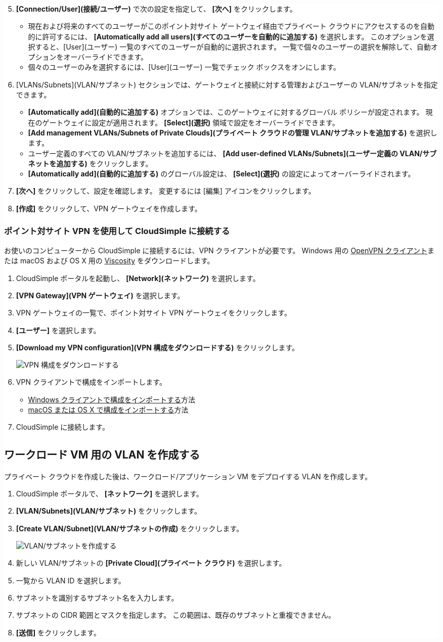 5. **[Connection/User]\(接続/ユーザー\)** で次の設定を指定して、 **[次へ]** をクリックします。

    * 現在および将来のすべてのユーザーがこのポイント対サイト ゲートウェイ経由でプライベート クラウドにアクセスするのを自動的に許可するには、 **[Automatically add all users]\(すべてのユーザーを自動的に追加する\)** を選択します。 このオプションを選択すると、[User]\(ユーザー\) 一覧のすべてのユーザーが自動的に選択されます。 一覧で個々のユーザーの選択を解除して、自動オプションをオーバーライドできます。
    * 個々のユーザーのみを選択するには、[User]\(ユーザー\) 一覧でチェック ボックスをオンにします。

6. [VLANs/Subnets]\(VLAN/サブネット\) セクションでは、ゲートウェイと接続に対する管理およびユーザーの VLAN/サブネットを指定できます。

    * **[Automatically add]\(自動的に追加する\)** オプションでは、このゲートウェイに対するグローバル ポリシーが設定されます。 現在のゲートウェイに設定が適用されます。 **[Select]\(選択\)** 領域で設定をオーバーライドできます。
    * **[Add management VLANs/Subnets of Private Clouds]\(プライベート クラウドの管理 VLAN/サブネットを追加する\)** を選択します。
    * ユーザー定義のすべての VLAN/サブネットを追加するには、 **[Add user-defined VLANs/Subnets]\(ユーザー定義の VLAN/サブネットを追加する\)** をクリックします。
    * **[Automatically add]\(自動的に追加する\)** のグローバル設定は、 **[Select]\(選択\)** の設定によってオーバーライドされます。

7. **[次へ]** をクリックして、設定を確認します。 変更するには [編集] アイコンをクリックします。
8. **[作成]** をクリックして、VPN ゲートウェイを作成します。

### <a name="connect-to-cloudsimple-using-point-to-site-vpn"></a>ポイント対サイト VPN を使用して CloudSimple に接続する

お使いのコンピューターから CloudSimple に接続するには、VPN クライアントが必要です。  Windows 用の [OpenVPN クライアント](https://openvpn.net/community-downloads/)または macOS および OS X 用の [Viscosity](https://www.sparklabs.com/viscosity/download/) をダウンロードします。

1. CloudSimple ポータルを起動し、 **[Network]\(ネットワーク\)** を選択します。
2. **[VPN Gateway]\(VPN ゲートウェイ\)** を選択します。
3. VPN ゲートウェイの一覧で、ポイント対サイト VPN ゲートウェイをクリックします。
4. **[ユーザー]** を選択します。
5. **[Download my VPN configuration]\(VPN 構成をダウンロードする\)** をクリックします。

    ![VPN 構成をダウンロードする](media/download-p2s-vpn-configuration.png)

6. VPN クライアントで構成をインポートします。

    * [Windows クライアントで構成をインポートする](https://openvpn.net/vpn-server-resources/connecting-to-access-server-with-windows/#openvpn-open-source-openvpn-gui-program)方法
    * [macOS または OS X で構成をインポートする](https://www.sparklabs.com/support/kb/article/getting-started-with-viscosity-mac/#creating-your-first-connection)方法

7. CloudSimple に接続します。

## <a name="create-a-vlan-for-your-workload-vms"></a>ワークロード VM 用の VLAN を作成する

プライベート クラウドを作成した後は、ワークロード/アプリケーション VM をデプロイする VLAN を作成します。

1. CloudSimple ポータルで、 **[ネットワーク]** を選択します。
2. **[VLAN/Subnets]\(VLAN/サブネット\)** をクリックします。
3. **[Create VLAN/Subnet]\(VLAN/サブネットの作成\)** をクリックします。

    ![VLAN/サブネットを作成する](media/create-new-vlan-subnet.png)

4. 新しい VLAN/サブネットの **[Private Cloud]\(プライベート クラウド\)** を選択します。
5. 一覧から VLAN ID を選択します。  
6. サブネットを識別するサブネット名を入力します。
7. サブネットの CIDR 範囲とマスクを指定します。  この範囲は、既存のサブネットと重複できません。
8. **[送信]** をクリックします。
